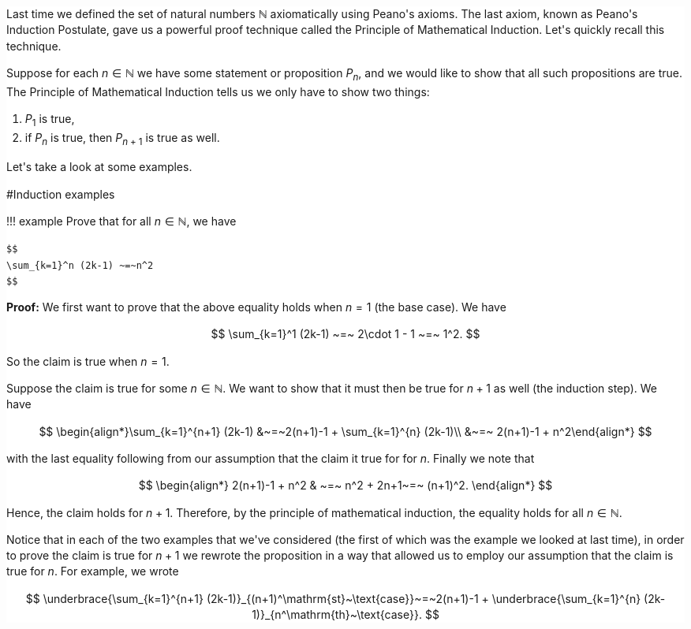 Last time we defined the set of natural numbers $\mathbb{N}$ axiomatically using Peano's axioms. The last axiom, known as Peano's Induction Postulate, gave us a powerful proof technique called the Principle of Mathematical Induction. Let's quickly recall this technique.

Suppose for each $n\in\mathbb{N}$ we have some statement or proposition $P_n$, and we would like to show that all such propositions are true. The Principle of Mathematical Induction tells us we only have to show two things:

  1. $P_1$ is true,
  2. if $P_n$ is true, then $P_{n+1}$ is true as well.

Let's take a look at some examples.


#Induction examples

!!! example
    Prove that for all $n\in\mathbb{N}$, we have

    $$
    \sum_{k=1}^n (2k-1) ~=~n^2
    $$

**Proof:** We first want to prove that the above equality holds  when $n=1$ (the base case). We have

$$
\sum_{k=1}^1 (2k-1) ~=~ 2\cdot 1 - 1 ~=~ 1^2.
$$

So the claim is true when $n=1$.

Suppose the claim is true for some $n\in\mathbb{N}$. We want to show that it must then be true for $n+1$ as well (the induction step). We have

$$
\begin{align*}\sum_{k=1}^{n+1} (2k-1) &~=~2(n+1)-1 + \sum_{k=1}^{n} (2k-1)\\
 &~=~ 2(n+1)-1 + n^2\end{align*}
$$

with the last equality following from our assumption that the claim it true for for $n$. Finally we note that

$$
\begin{align*}
2(n+1)-1 + n^2 & ~=~ n^2 + 2n+1~=~ (n+1)^2.
\end{align*}
$$

Hence, the claim holds for $n+1$. Therefore, by the principle of mathematical induction, the equality holds for all $n\in\mathbb{N}$.

Notice that in each of the two examples that we've considered (the first of which was the example we looked at last time), in order to prove the claim is true for $n+1$ we rewrote the proposition in a way that allowed us to employ our assumption that the claim is true for $n$. For example, we wrote

$$
\underbrace{\sum_{k=1}^{n+1} (2k-1)}_{(n+1)^\mathrm{st}~\text{case}}~=~2(n+1)-1 + \underbrace{\sum_{k=1}^{n} (2k-1)}_{n^\mathrm{th}~\text{case}}.
$$
